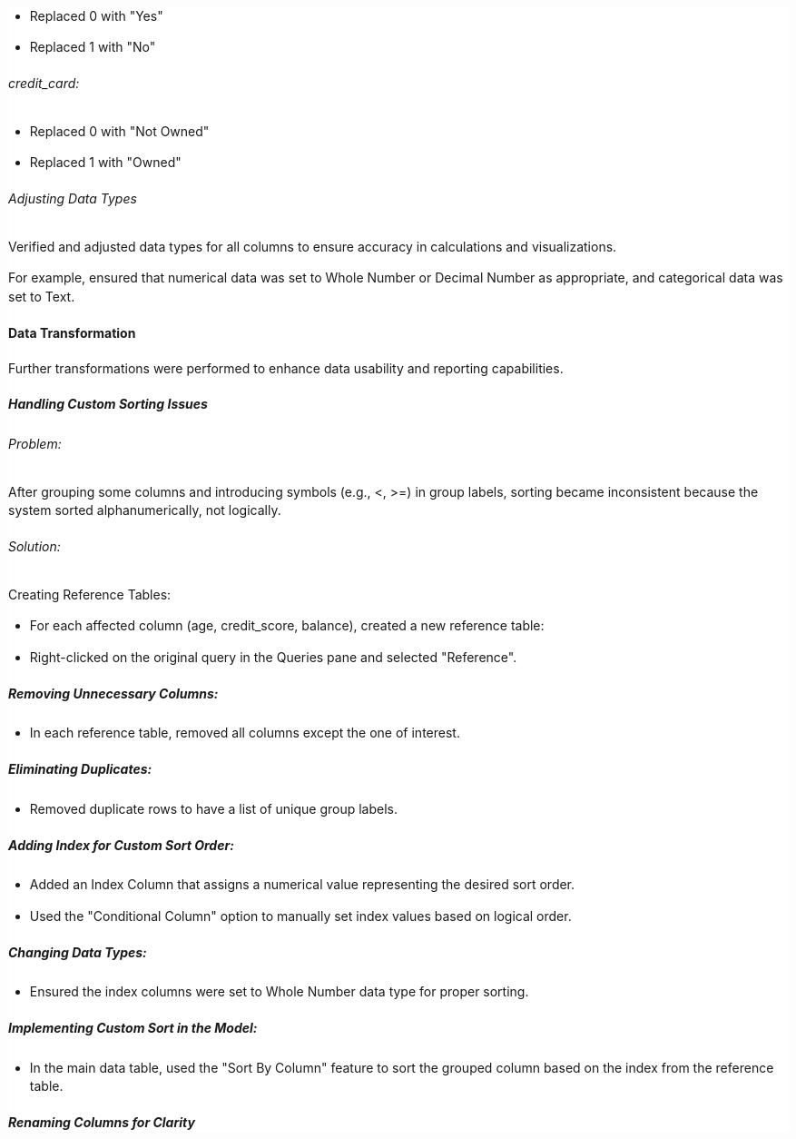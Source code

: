 - Replaced 0 with "Yes"

- Replaced 1 with "No"

###### credit_card:

- Replaced 0 with "Not Owned"

- Replaced 1 with "Owned"

###### Adjusting Data Types

Verified and adjusted data types for all columns to ensure accuracy in calculations and visualizations.

For example, ensured that numerical data was set to Whole Number or Decimal Number as appropriate, and categorical data was set to Text.

#### Data Transformation

Further transformations were performed to enhance data usability and reporting capabilities.

##### Handling Custom Sorting Issues

###### Problem:

After grouping some columns and introducing symbols (e.g., <, >=) in group labels, sorting became inconsistent because the system sorted alphanumerically, not logically.

###### Solution:

Creating Reference Tables:

- For each affected column (age, credit_score, balance), created a new reference table:

- Right-clicked on the original query in the Queries pane and selected "Reference".

##### Removing Unnecessary Columns:

- In each reference table, removed all columns except the one of interest.

##### Eliminating Duplicates:

- Removed duplicate rows to have a list of unique group labels.

##### Adding Index for Custom Sort Order:

- Added an Index Column that assigns a numerical value representing the desired sort order.

- Used the "Conditional Column" option to manually set index values based on logical order.

##### Changing Data Types:

- Ensured the index columns were set to Whole Number data type for proper sorting.

##### Implementing Custom Sort in the Model:

- In the main data table, used the "Sort By Column" feature to sort the grouped column based on the index from the reference table.

##### Renaming Columns for Clarity
